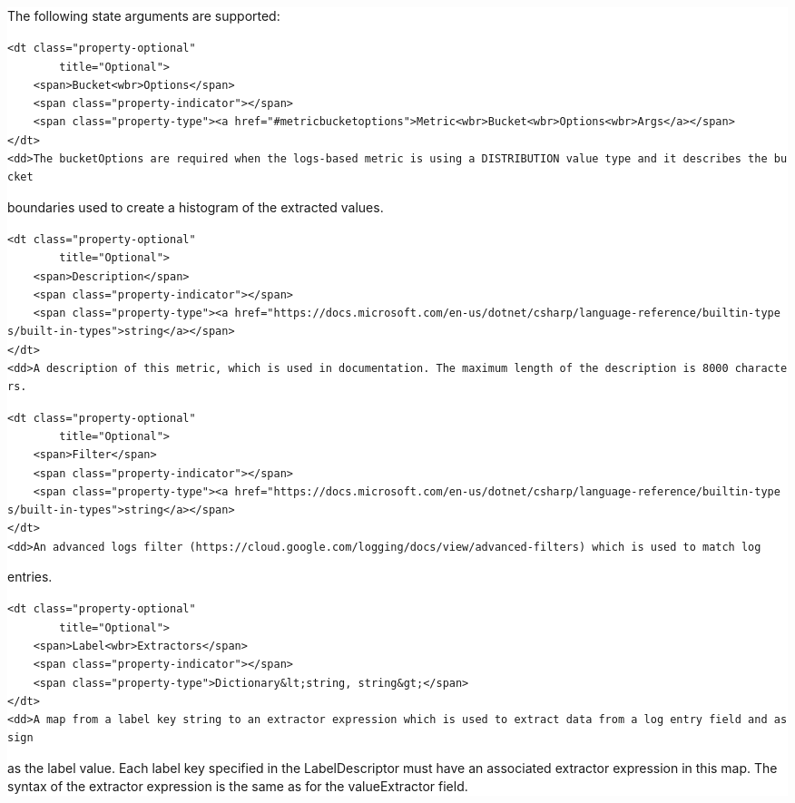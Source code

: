 

The following state arguments are supported:




<dl class="resources-properties">

    <dt class="property-optional"
            title="Optional">
        <span>Bucket<wbr>Options</span>
        <span class="property-indicator"></span>
        <span class="property-type"><a href="#metricbucketoptions">Metric<wbr>Bucket<wbr>Options<wbr>Args</a></span>
    </dt>
    <dd>The bucketOptions are required when the logs-based metric is using a DISTRIBUTION value type and it describes the bucket
boundaries used to create a histogram of the extracted values.
</dd>

    <dt class="property-optional"
            title="Optional">
        <span>Description</span>
        <span class="property-indicator"></span>
        <span class="property-type"><a href="https://docs.microsoft.com/en-us/dotnet/csharp/language-reference/builtin-types/built-in-types">string</a></span>
    </dt>
    <dd>A description of this metric, which is used in documentation. The maximum length of the description is 8000 characters.
</dd>

    <dt class="property-optional"
            title="Optional">
        <span>Filter</span>
        <span class="property-indicator"></span>
        <span class="property-type"><a href="https://docs.microsoft.com/en-us/dotnet/csharp/language-reference/builtin-types/built-in-types">string</a></span>
    </dt>
    <dd>An advanced logs filter (https://cloud.google.com/logging/docs/view/advanced-filters) which is used to match log
entries.
</dd>

    <dt class="property-optional"
            title="Optional">
        <span>Label<wbr>Extractors</span>
        <span class="property-indicator"></span>
        <span class="property-type">Dictionary&lt;string, string&gt;</span>
    </dt>
    <dd>A map from a label key string to an extractor expression which is used to extract data from a log entry field and assign
as the label value. Each label key specified in the LabelDescriptor must have an associated extractor expression in this
map. The syntax of the extractor expression is the same as for the valueExtractor field.
</dd>
